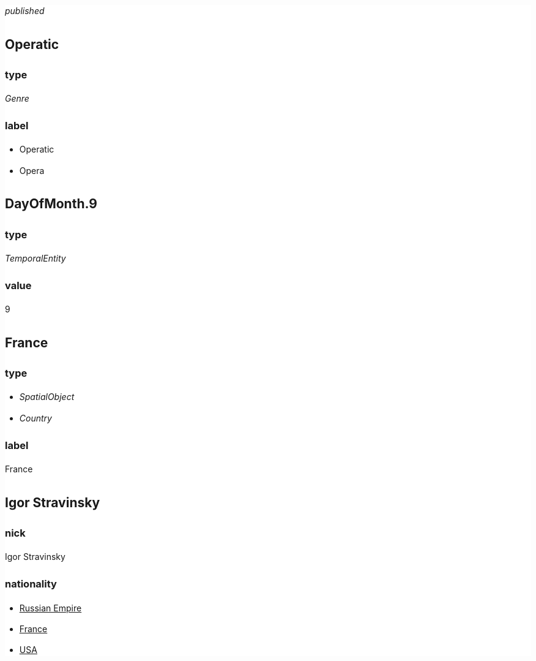 
*published*

## Operatic

### type


*Genre*

### label

 - Operatic

 - Opera

## DayOfMonth.9

### type


*TemporalEntity*

### value


9

## France

### type

 - *SpatialObject*

 - *Country*

### label


France

## Igor Stravinsky

### nick


Igor Stravinsky

### nationality

 - [Russian Empire](#Russian-Empire)

 - [France](#France)

 - [USA](#USA)
